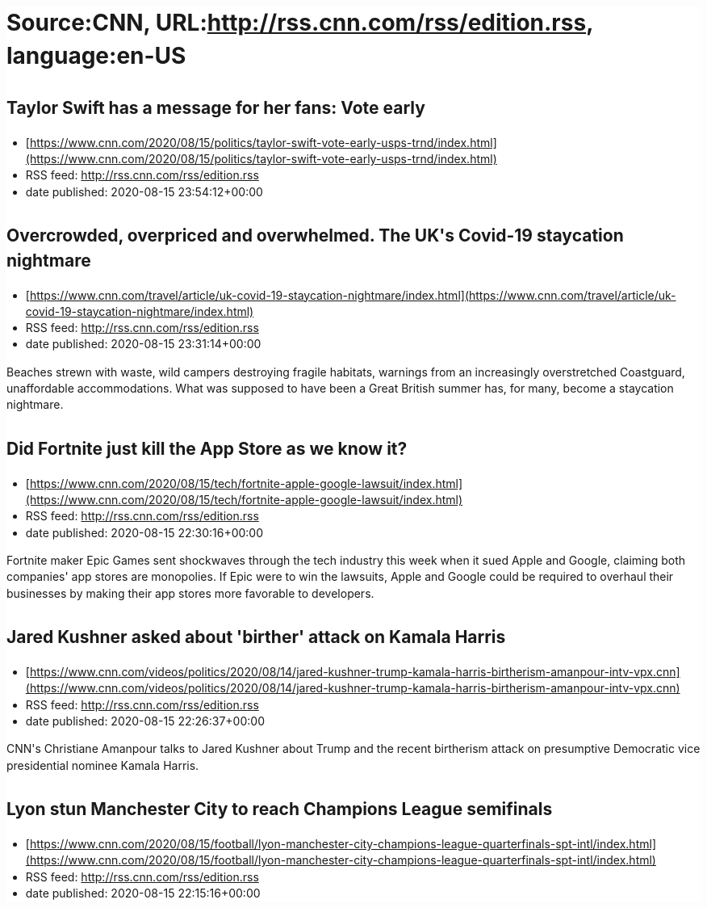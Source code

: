# Source:CNN, URL:http://rss.cnn.com/rss/edition.rss, language:en-US

## Taylor Swift has a message for her fans: Vote early
 - [https://www.cnn.com/2020/08/15/politics/taylor-swift-vote-early-usps-trnd/index.html](https://www.cnn.com/2020/08/15/politics/taylor-swift-vote-early-usps-trnd/index.html)
 - RSS feed: http://rss.cnn.com/rss/edition.rss
 - date published: 2020-08-15 23:54:12+00:00



## Overcrowded, overpriced and overwhelmed. The UK's Covid-19 staycation nightmare
 - [https://www.cnn.com/travel/article/uk-covid-19-staycation-nightmare/index.html](https://www.cnn.com/travel/article/uk-covid-19-staycation-nightmare/index.html)
 - RSS feed: http://rss.cnn.com/rss/edition.rss
 - date published: 2020-08-15 23:31:14+00:00

Beaches strewn with waste, wild campers destroying fragile habitats, warnings from an increasingly overstretched Coastguard, unaffordable accommodations. What was supposed to have been a Great British summer has, for many, become a staycation nightmare.

## Did Fortnite just kill the App Store as we know it?
 - [https://www.cnn.com/2020/08/15/tech/fortnite-apple-google-lawsuit/index.html](https://www.cnn.com/2020/08/15/tech/fortnite-apple-google-lawsuit/index.html)
 - RSS feed: http://rss.cnn.com/rss/edition.rss
 - date published: 2020-08-15 22:30:16+00:00

Fortnite maker Epic Games sent shockwaves through the tech industry this week when it sued Apple and Google, claiming both companies' app stores are monopolies. If Epic were to win the lawsuits, Apple and Google could be required to overhaul their businesses by making their app stores more favorable to developers.

## Jared Kushner asked about 'birther' attack on Kamala Harris
 - [https://www.cnn.com/videos/politics/2020/08/14/jared-kushner-trump-kamala-harris-birtherism-amanpour-intv-vpx.cnn](https://www.cnn.com/videos/politics/2020/08/14/jared-kushner-trump-kamala-harris-birtherism-amanpour-intv-vpx.cnn)
 - RSS feed: http://rss.cnn.com/rss/edition.rss
 - date published: 2020-08-15 22:26:37+00:00

CNN's Christiane Amanpour talks to Jared Kushner about Trump and the recent birtherism attack on presumptive Democratic vice presidential nominee Kamala Harris.

## Lyon stun Manchester City to reach Champions League semifinals
 - [https://www.cnn.com/2020/08/15/football/lyon-manchester-city-champions-league-quarterfinals-spt-intl/index.html](https://www.cnn.com/2020/08/15/football/lyon-manchester-city-champions-league-quarterfinals-spt-intl/index.html)
 - RSS feed: http://rss.cnn.com/rss/edition.rss
 - date published: 2020-08-15 22:15:16+00:00
